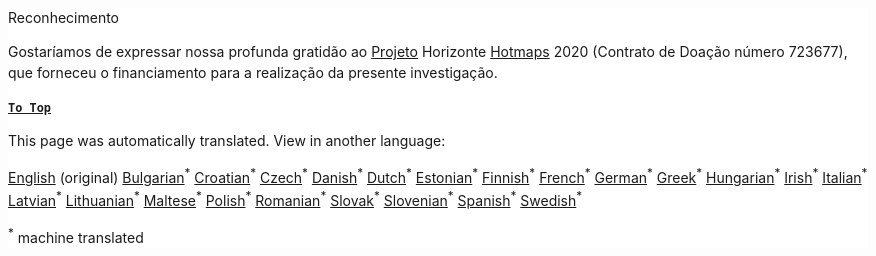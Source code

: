 <a class="anchor" id="acknowledgement" href="#acknowledgement"><i class="fa fa-link"></i></a> Reconhecimento </h2><p> Gostaríamos de expressar nossa profunda gratidão ao <a href="https://www.hotmaps-project.eu">Projeto</a> Horizonte <a href="https://www.hotmaps-project.eu">Hotmaps</a> 2020 (Contrato de Doação número 723677), que forneceu o financiamento para a realização da presente investigação. </p><p><ins> <code><strong><a href="#table-of-contents">To Top</a></strong></code> </ins> </p>


This page was automatically translated. View in another language:

[English](../en/CM-Heat-load-profiles) (original) [Bulgarian](../bg/CM-Heat-load-profiles)<sup>\*</sup> [Croatian](../hr/CM-Heat-load-profiles)<sup>\*</sup> [Czech](../cs/CM-Heat-load-profiles)<sup>\*</sup> [Danish](../da/CM-Heat-load-profiles)<sup>\*</sup> [Dutch](../nl/CM-Heat-load-profiles)<sup>\*</sup> [Estonian](../et/CM-Heat-load-profiles)<sup>\*</sup> [Finnish](../fi/CM-Heat-load-profiles)<sup>\*</sup> [French](../fr/CM-Heat-load-profiles)<sup>\*</sup> [German](../de/CM-Heat-load-profiles)<sup>\*</sup> [Greek](../el/CM-Heat-load-profiles)<sup>\*</sup> [Hungarian](../hu/CM-Heat-load-profiles)<sup>\*</sup> [Irish](../ga/CM-Heat-load-profiles)<sup>\*</sup> [Italian](../it/CM-Heat-load-profiles)<sup>\*</sup> [Latvian](../lv/CM-Heat-load-profiles)<sup>\*</sup> [Lithuanian](../lt/CM-Heat-load-profiles)<sup>\*</sup> [Maltese](../mt/CM-Heat-load-profiles)<sup>\*</sup> [Polish](../pl/CM-Heat-load-profiles)<sup>\*</sup>  [Romanian](../ro/CM-Heat-load-profiles)<sup>\*</sup> [Slovak](../sk/CM-Heat-load-profiles)<sup>\*</sup> [Slovenian](../sl/CM-Heat-load-profiles)<sup>\*</sup> [Spanish](../es/CM-Heat-load-profiles)<sup>\*</sup> [Swedish](../sv/CM-Heat-load-profiles)<sup>\*</sup> 

<sup>\*</sup> machine translated

